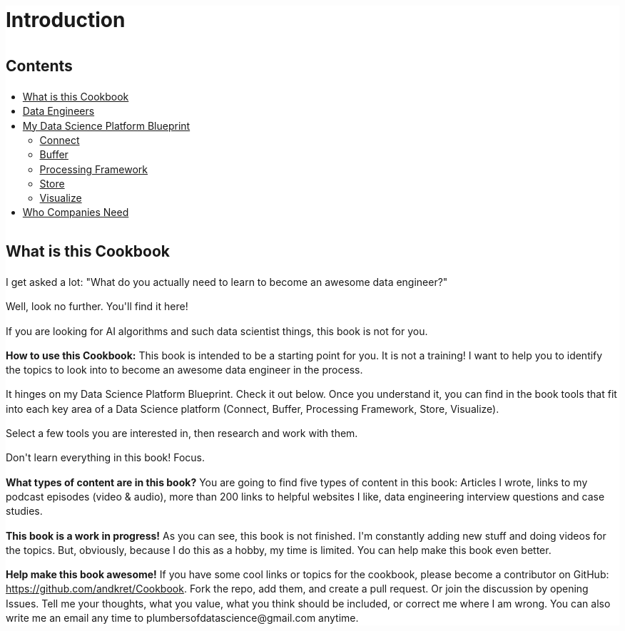 
Introduction
============

## Contents

- [What is this Cookbook](01-Introduction.md#what-is-this-cookbook)
- [Data Engineers](01-Introduction.md#data-engineers)
- [My Data Science Platform Blueprint](01-Introduction.md#my-data-science-platform-blueprint)
  - [Connect](01-Introduction.md#connect)
  - [Buffer](01-Introduction.md#buffer)
  - [Processing Framework](01-Introduction.md#processing-framework)
  - [Store](01-Introduction.md#store)
  - [Visualize](01-Introduction.md#visualize)
- [Who Companies Need](01-Introduction.md#who-companies-need)

## What is this Cookbook

I get asked a lot:
"What do you actually need to learn to become an awesome data engineer?"

Well, look no further. You'll find it here!

If you are looking for AI algorithms and such data scientist things,
this book is not for you.

**How to use this Cookbook:**
This book is intended to be a starting point for you. It is not a training! I want to help you to identify the topics to look into to become an awesome data engineer in the process.

It hinges on my Data Science Platform Blueprint. Check it out below. Once you understand it, you can find in the book tools that fit into each key area of a Data Science platform (Connect, Buffer, Processing Framework, Store, Visualize).

Select a few tools you are interested in, then research and work with them.

Don't learn everything in this book! Focus.

**What types of content are in this book?**
You are going to find five types of content in this book: Articles
I wrote, links to my podcast episodes (video & audio), more than 200
links to helpful websites I like, data engineering interview questions
and case studies.

**This book is a work in progress!**
As you can see, this book is not finished. I'm constantly adding new
stuff and doing videos for the topics. But, obviously, because I do this
as a hobby, my time is limited. You can help make this book even
better.

**Help make this book awesome!**
If you have some cool links or topics for the cookbook, please become a
contributor on GitHub: <https://github.com/andkret/Cookbook>. Fork the
repo, add them, and create a pull request. Or join the discussion by
opening Issues. Tell me your thoughts, what you value,
what you think should be included, or correct me where I am wrong.
You can also write me an email any time to
plumbersofdatascience\@gmail.com anytime.
